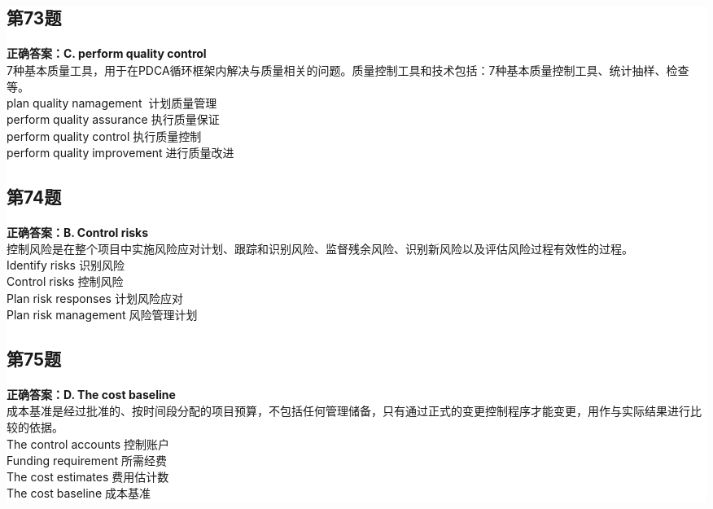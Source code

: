 
## 第73题 ##

**正确答案：C. perform quality control**  
7种基本质量工具，用于在PDCA循环框架内解决与质量相关的问题。质量控制工具和技术包括：7种基本质量控制工具、统计抽样、检查等。  
plan quality namagement  计划质量管理  
perform quality assurance 执行质量保证  
perform quality control 执行质量控制  
perform quality improvement 进行质量改进  


## 第74题 ##

**正确答案：B. Control risks**  
控制风险是在整个项目中实施风险应对计划、跟踪和识别风险、监督残余风险、识别新风险以及评估风险过程有效性的过程。  
Identify risks 识别风险  
Control risks 控制风险  
Plan risk responses 计划风险应对  
Plan risk management 风险管理计划  


## 第75题 ##

**正确答案：D. The cost baseline**  
成本基准是经过批准的、按时间段分配的项目预算，不包括任何管理储备，只有通过正式的变更控制程序才能变更，用作与实际结果进行比较的依据。  
The control accounts 控制账户  
Funding requirement 所需经费  
The cost estimates 费用估计数  
The cost baseline 成本基准  

